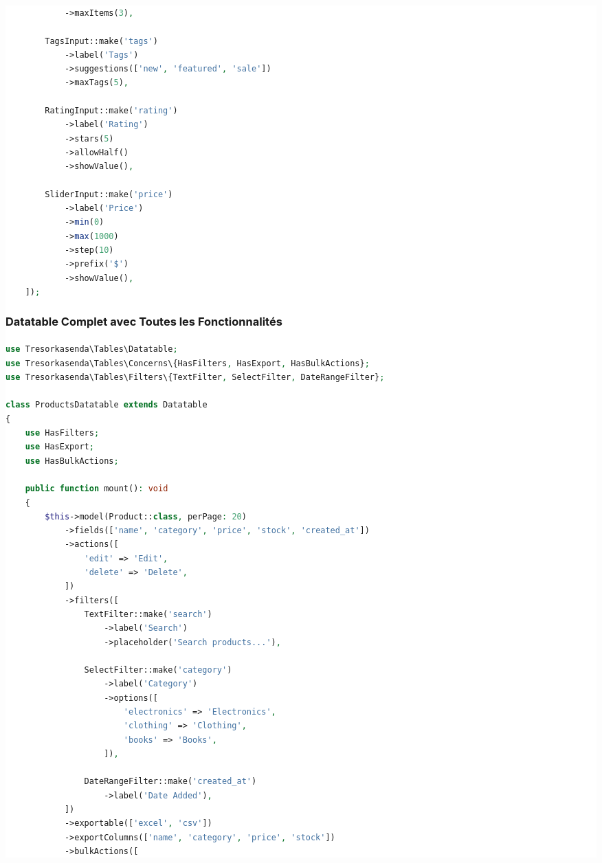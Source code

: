 ```php
            ->maxItems(3),

        TagsInput::make('tags')
            ->label('Tags')
            ->suggestions(['new', 'featured', 'sale'])
            ->maxTags(5),

        RatingInput::make('rating')
            ->label('Rating')
            ->stars(5)
            ->allowHalf()
            ->showValue(),

        SliderInput::make('price')
            ->label('Price')
            ->min(0)
            ->max(1000)
            ->step(10)
            ->prefix('$')
            ->showValue(),
    ]);
```

### Datatable Complet avec Toutes les Fonctionnalités

```php
use Tresorkasenda\Tables\Datatable;
use Tresorkasenda\Tables\Concerns\{HasFilters, HasExport, HasBulkActions};
use Tresorkasenda\Tables\Filters\{TextFilter, SelectFilter, DateRangeFilter};

class ProductsDatatable extends Datatable
{
    use HasFilters;
    use HasExport;
    use HasBulkActions;

    public function mount(): void
    {
        $this->model(Product::class, perPage: 20)
            ->fields(['name', 'category', 'price', 'stock', 'created_at'])
            ->actions([
                'edit' => 'Edit',
                'delete' => 'Delete',
            ])
            ->filters([
                TextFilter::make('search')
                    ->label('Search')
                    ->placeholder('Search products...'),

                SelectFilter::make('category')
                    ->label('Category')
                    ->options([
                        'electronics' => 'Electronics',
                        'clothing' => 'Clothing',
                        'books' => 'Books',
                    ]),

                DateRangeFilter::make('created_at')
                    ->label('Date Added'),
            ])
            ->exportable(['excel', 'csv'])
            ->exportColumns(['name', 'category', 'price', 'stock'])
            ->bulkActions([
```